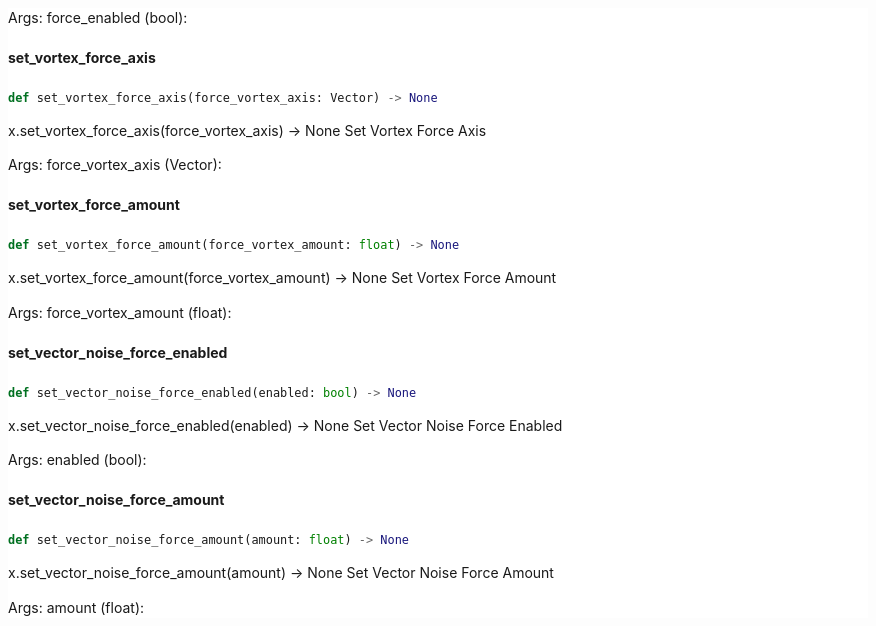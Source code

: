 Args:
    force_enabled (bool):

<a id="unreal.CEEffectorForceExtension.set_vortex_force_axis"></a>

#### set_vortex_force_axis

```python
def set_vortex_force_axis(force_vortex_axis: Vector) -> None
```

x.set_vortex_force_axis(force_vortex_axis) -> None
Set Vortex Force Axis

Args:
    force_vortex_axis (Vector):

<a id="unreal.CEEffectorForceExtension.set_vortex_force_amount"></a>

#### set_vortex_force_amount

```python
def set_vortex_force_amount(force_vortex_amount: float) -> None
```

x.set_vortex_force_amount(force_vortex_amount) -> None
Set Vortex Force Amount

Args:
    force_vortex_amount (float):

<a id="unreal.CEEffectorForceExtension.set_vector_noise_force_enabled"></a>

#### set_vector_noise_force_enabled

```python
def set_vector_noise_force_enabled(enabled: bool) -> None
```

x.set_vector_noise_force_enabled(enabled) -> None
Set Vector Noise Force Enabled

Args:
    enabled (bool):

<a id="unreal.CEEffectorForceExtension.set_vector_noise_force_amount"></a>

#### set_vector_noise_force_amount

```python
def set_vector_noise_force_amount(amount: float) -> None
```

x.set_vector_noise_force_amount(amount) -> None
Set Vector Noise Force Amount

Args:
    amount (float):

<a id="unreal.CEEffectorForceExtension.set_orientation_force_rate"></a>
